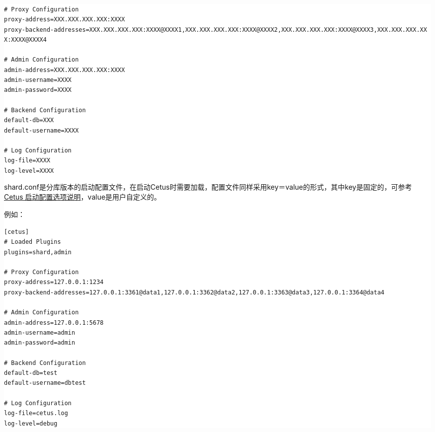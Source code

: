 	# Proxy Configuration
	proxy-address=XXX.XXX.XXX.XXX:XXXX
	proxy-backend-addresses=XXX.XXX.XXX.XXX:XXXX@XXXX1,XXX.XXX.XXX.XXX:XXXX@XXXX2,XXX.XXX.XXX.XXX:XXXX@XXXX3,XXX.XXX.XXX.XXX:XXXX@XXXX4
	
	# Admin Configuration
	admin-address=XXX.XXX.XXX.XXX:XXXX
	admin-username=XXXX
	admin-password=XXXX
	
	# Backend Configuration
	default-db=XXX
	default-username=XXXX
	
	# Log Configuration
	log-file=XXXX
	log-level=XXXX


shard.conf是分库版本的启动配置文件，在启动Cetus时需要加载，配置文件同样采用key＝value的形式，其中key是固定的，可参考[Cetus 启动配置选项说明](https://github.com/Lede-Inc/cetus/blob/master/doc/cetus-configuration.md)，value是用户自定义的。

例如：


	[cetus]
	# Loaded Plugins
	plugins=shard,admin
	
	# Proxy Configuration
	proxy-address=127.0.0.1:1234
	proxy-backend-addresses=127.0.0.1:3361@data1,127.0.0.1:3362@data2,127.0.0.1:3363@data3,127.0.0.1:3364@data4
	
	# Admin Configuration
	admin-address=127.0.0.1:5678
	admin-username=admin
	admin-password=admin
	
	# Backend Configuration
	default-db=test
	default-username=dbtest
	
	# Log Configuration
	log-file=cetus.log
	log-level=debug
